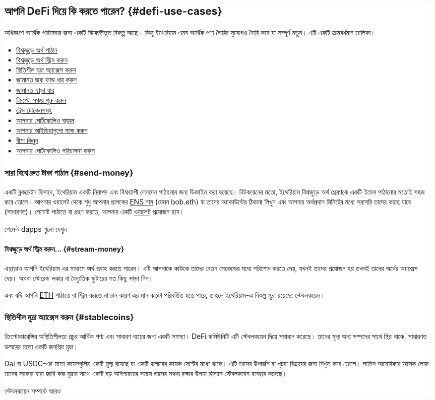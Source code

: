 ## আপনি DeFi দিয়ে কি করতে পারেন? {#defi-use-cases}

অধিকাংশ আর্থিক পরিষেবার জন্য একটি বিকেন্দ্রীভূত বিকল্প আছে। কিন্তু ইথেরিয়াম এমন আর্থিক পণ্য তৈরির সুযোগও তৈরি করে যা সম্পূর্ণ নতুন। এটি একটি ক্রমবর্ধমান তালিকা।

- [বিশ্বজুড়ে অর্থ পাঠান](#send-money)
- [বিশ্বজুড়ে অর্থ স্ট্রিম করুন](#stream-money)
- [স্থিতিশীল মুদ্রা অ্যাক্সেস করুন](#stablecoins)
- [জামানত দ্বারা ফান্ড ধার করুন](#lending)
- [জামানত ছাড়া ধার](#flash-loans)
- [ক্রিপ্টো সঞ্চয় শুরু করুন](#saving)
- [ট্রেড টোকেনসমূহ](#swaps)
- [আপনার পোর্টফোলিও বাড়ান](#investing)
- [আপনার আইডিয়াগুলো ফান্ড করুন](#crowdfunding)
- [বীমা কিনুন](#insurance)
- [আপনার পোর্টফোলিও পরিচালনা করুন](#aggregators)

<Divider />

### সারা বিশ্বে দ্রুত টাকা পাঠান {#send-money}

একটি ব্লকচেইন হিসাবে, ইথেরিয়াম একটি নিরাপদ এবং বিশ্বব্যাপী লেনদেন পাঠানোর জন্য ডিজাইন করা হয়েছে। বিটকয়েনের মতো, ইথেরিয়াম বিশ্বজুড়ে অর্থ প্রেরণকে একটি ইমেল পাঠানোর মতোই সহজ করে তোলে। আপনার ওয়ালেট থেকে শুধু আপনার প্রাপকের [ENS নাম](/nft/#nft-domains) (যেমন bob.eth) বা তাদের অ্যাকাউন্টের ঠিকানা লিখুন এবং আপনার অর্থপ্রদান মিনিটের মধ্যে সরাসরি তাদের কাছে যাবে (সাধারণত)। পেমেন্ট পাঠাতে বা গ্রহণ করতে, আপনার একটি [ওয়ালেট](/wallets/) প্রয়োজন হবে।

<ButtonLink href="/dapps/?category=finance#explore">
  পেমেন্ট dapps গুলো দেখুন
</ButtonLink>

#### বিশ্বজুড়ে অর্থ স্ট্রিম করুন... {#stream-money}

এছাড়াও আপনি ইথেরিয়াম এর মাধ্যমে অর্থ প্রবাহ করতে পারেন। এটি আপনাকে কাউকে তাদের বেতন সেকেন্ডের মধ্যে পরিশোধ করতে দেয়, যখনই তাদের প্রয়োজন হয় তখনই তাদের অর্থের অ্যাক্সেস দেয়। অথবা স্টোরেজ লকার বা বৈদ্যুতিক স্কুটারের মত কিছু ভাড়া নিন।

এবং যদি আপনি [ETH](/eth/) পাঠাতে বা স্ট্রিম করতে না চান কারণ এর মান কতটা পরিবর্তিত হতে পারে, তাহলে ইথেরিয়াম-এ বিকল্প মুদ্রা রয়েছে: স্টেবলকয়েন।

<Divider />

### স্থিতিশীল মুদ্রা অ্যাক্সেস করুন {#stablecoins}

ক্রিপ্টোকারেন্সির অস্থিতিশীলতা প্রচুর আর্থিক পণ্য এবং সাধারণ ব্যয়ের জন্য একটি সমস্যা। DeFi কমিউনিটি এটি স্টেবলকয়েন দিয়ে সমাধান করেছে। তাদের মূল্য অন্য সম্পদের সাথে স্থির থাকে, সাধারণত ডলারের মতো একটি জনপ্রিয় মুদ্রা।

Dai বা USDC-এর মতো কয়েনগুলির একটি মূল্য রয়েছে যা একটি ডলারের কয়েক সেন্টের মধ্যে থাকে। এটি তাদের উপার্জন বা খুচরা বিক্রয়ের জন্য নিখুঁত করে তোলে। লাতিন আমেরিকার অনেক লোক তাদের সরকার দ্বারা জারি করা মুদ্রার সাথে একটি বড় অনিশ্চয়তার সময়ে তাদের সঞ্চয় রক্ষার উপায় হিসাবে স্টেবলকয়েন ব্যবহার করেছে।

<ButtonLink href="/stablecoins/">
  স্টেবলকয়েন সম্পর্কে আরও
</ButtonLink>
